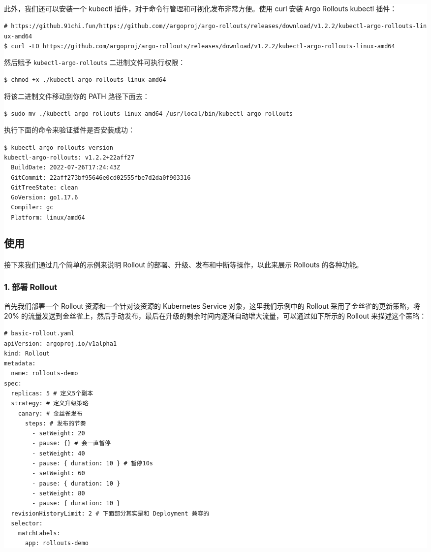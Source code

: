 
此外，我们还可以安装一个 kubectl 插件，对于命令行管理和可视化发布非常方便。使用 curl 安装 Argo Rollouts kubectl 插件：
    
    
    # https://github.91chi.fun/https://github.com//argoproj/argo-rollouts/releases/download/v1.2.2/kubectl-argo-rollouts-linux-amd64
    $ curl -LO https://github.com/argoproj/argo-rollouts/releases/download/v1.2.2/kubectl-argo-rollouts-linux-amd64
    

然后赋予 `kubectl-argo-rollouts` 二进制文件可执行权限：
    
    
    $ chmod +x ./kubectl-argo-rollouts-linux-amd64
    

将该二进制文件移动到你的 PATH 路径下面去：
    
    
    $ sudo mv ./kubectl-argo-rollouts-linux-amd64 /usr/local/bin/kubectl-argo-rollouts
    

执行下面的命令来验证插件是否安装成功：
    
    
    $ kubectl argo rollouts version
    kubectl-argo-rollouts: v1.2.2+22aff27
      BuildDate: 2022-07-26T17:24:43Z
      GitCommit: 22aff273bf95646e0cd02555fbe7d2da0f903316
      GitTreeState: clean
      GoVersion: go1.17.6
      Compiler: gc
      Platform: linux/amd64
    

## 使用

接下来我们通过几个简单的示例来说明 Rollout 的部署、升级、发布和中断等操作，以此来展示 Rollouts 的各种功能。

### 1\. 部署 Rollout

首先我们部署一个 Rollout 资源和一个针对该资源的 Kubernetes Service 对象，这里我们示例中的 Rollout 采用了金丝雀的更新策略，将 20% 的流量发送到金丝雀上，然后手动发布，最后在升级的剩余时间内逐渐自动增大流量，可以通过如下所示的 Rollout 来描述这个策略：
    
    
    # basic-rollout.yaml
    apiVersion: argoproj.io/v1alpha1
    kind: Rollout
    metadata:
      name: rollouts-demo
    spec:
      replicas: 5 # 定义5个副本
      strategy: # 定义升级策略
        canary: # 金丝雀发布
          steps: # 发布的节奏
            - setWeight: 20
            - pause: {} # 会一直暂停
            - setWeight: 40
            - pause: { duration: 10 } # 暂停10s
            - setWeight: 60
            - pause: { duration: 10 }
            - setWeight: 80
            - pause: { duration: 10 }
      revisionHistoryLimit: 2 # 下面部分其实是和 Deployment 兼容的
      selector:
        matchLabels:
          app: rollouts-demo
